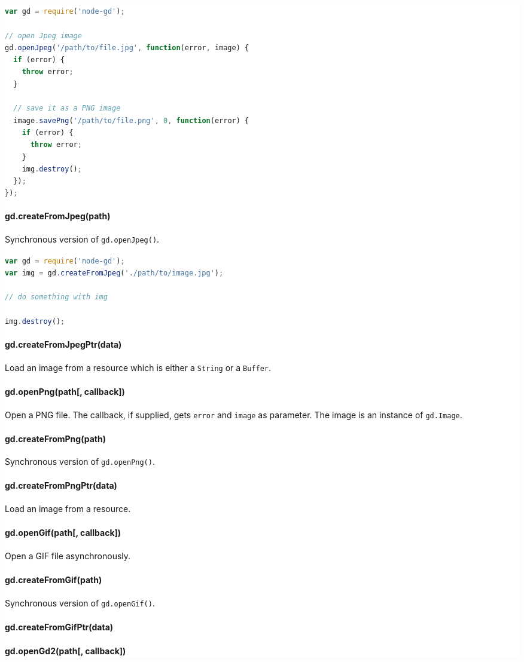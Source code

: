 ```javascript
var gd = require('node-gd');

// open Jpeg image
gd.openJpeg('/path/to/file.jpg', function(error, image) {
  if (error) {
    throw error;
  }

  // save it as a PNG image
  image.savePng('/path/to/file.png', 0, function(error) {
    if (error) {
      throw error;
    }
    img.destroy();
  });
});
```

#### gd.createFromJpeg(path)
Synchronous version of `gd.openJpeg()`.

```javascript
var gd = require('node-gd');
var img = gd.createFromJpeg('./path/to/image.jpg');

// do something with img

img.destroy();
```

#### gd.createFromJpegPtr(data)
Load an image from a resource which is either a `String` or a `Buffer`.

#### gd.openPng(path[, callback])
Open a PNG file. The callback, if supplied, gets `error` and `image` as parameter. The image is an instance of `gd.Image`.

#### gd.createFromPng(path)
Synchronous version of `gd.openPng()`.

#### gd.createFromPngPtr(data)
Load an image from a resource.

#### gd.openGif(path[, callback])
Open a GIF file asynchronously.

#### gd.createFromGif(path)
Synchronous version of `gd.openGif()`.

#### gd.createFromGifPtr(data)

#### gd.openGd2(path[, callback])
